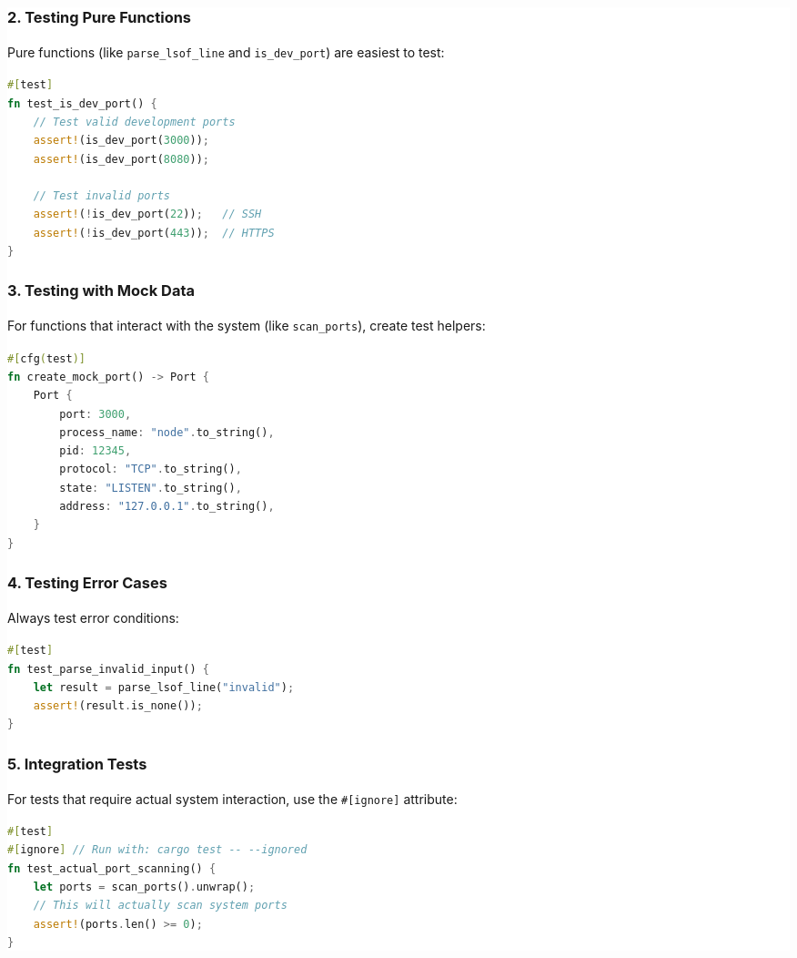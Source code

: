 
### 2. Testing Pure Functions
Pure functions (like `parse_lsof_line` and `is_dev_port`) are easiest to test:

```rust
#[test]
fn test_is_dev_port() {
    // Test valid development ports
    assert!(is_dev_port(3000));
    assert!(is_dev_port(8080));
    
    // Test invalid ports
    assert!(!is_dev_port(22));   // SSH
    assert!(!is_dev_port(443));  // HTTPS
}
```

### 3. Testing with Mock Data
For functions that interact with the system (like `scan_ports`), create test helpers:

```rust
#[cfg(test)]
fn create_mock_port() -> Port {
    Port {
        port: 3000,
        process_name: "node".to_string(),
        pid: 12345,
        protocol: "TCP".to_string(),
        state: "LISTEN".to_string(),
        address: "127.0.0.1".to_string(),
    }
}
```

### 4. Testing Error Cases
Always test error conditions:

```rust
#[test]
fn test_parse_invalid_input() {
    let result = parse_lsof_line("invalid");
    assert!(result.is_none());
}
```

### 5. Integration Tests
For tests that require actual system interaction, use the `#[ignore]` attribute:

```rust
#[test]
#[ignore] // Run with: cargo test -- --ignored
fn test_actual_port_scanning() {
    let ports = scan_ports().unwrap();
    // This will actually scan system ports
    assert!(ports.len() >= 0);
}
```
